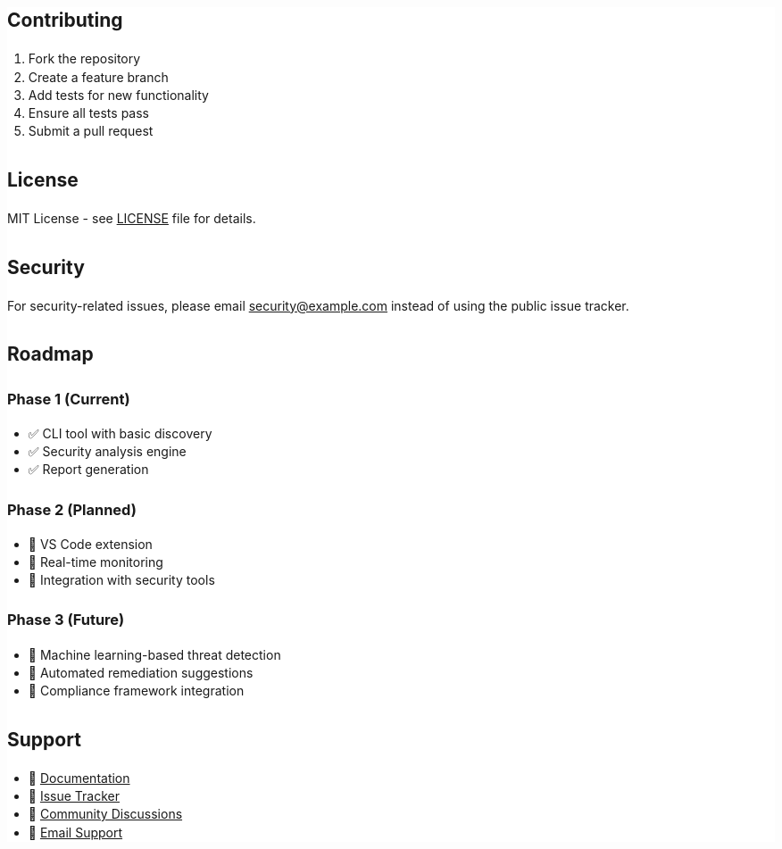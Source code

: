 ## Contributing

1. Fork the repository
2. Create a feature branch
3. Add tests for new functionality
4. Ensure all tests pass
5. Submit a pull request

## License

MIT License - see [LICENSE](LICENSE) file for details.

## Security

For security-related issues, please email security@example.com instead of using the public issue tracker.

## Roadmap

### Phase 1 (Current)
- ✅ CLI tool with basic discovery
- ✅ Security analysis engine
- ✅ Report generation

### Phase 2 (Planned)
- 🔄 VS Code extension
- 🔄 Real-time monitoring
- 🔄 Integration with security tools

### Phase 3 (Future)
- 🔄 Machine learning-based threat detection
- 🔄 Automated remediation suggestions
- 🔄 Compliance framework integration

## Support

- 📖 [Documentation](https://docs.example.com/mcp-security-auditor)
- 🐛 [Issue Tracker](https://github.com/your-org/mcp-security-auditor/issues)
- 💬 [Community Discussions](https://github.com/your-org/mcp-security-auditor/discussions)
- 📧 [Email Support](mailto:support@example.com)
